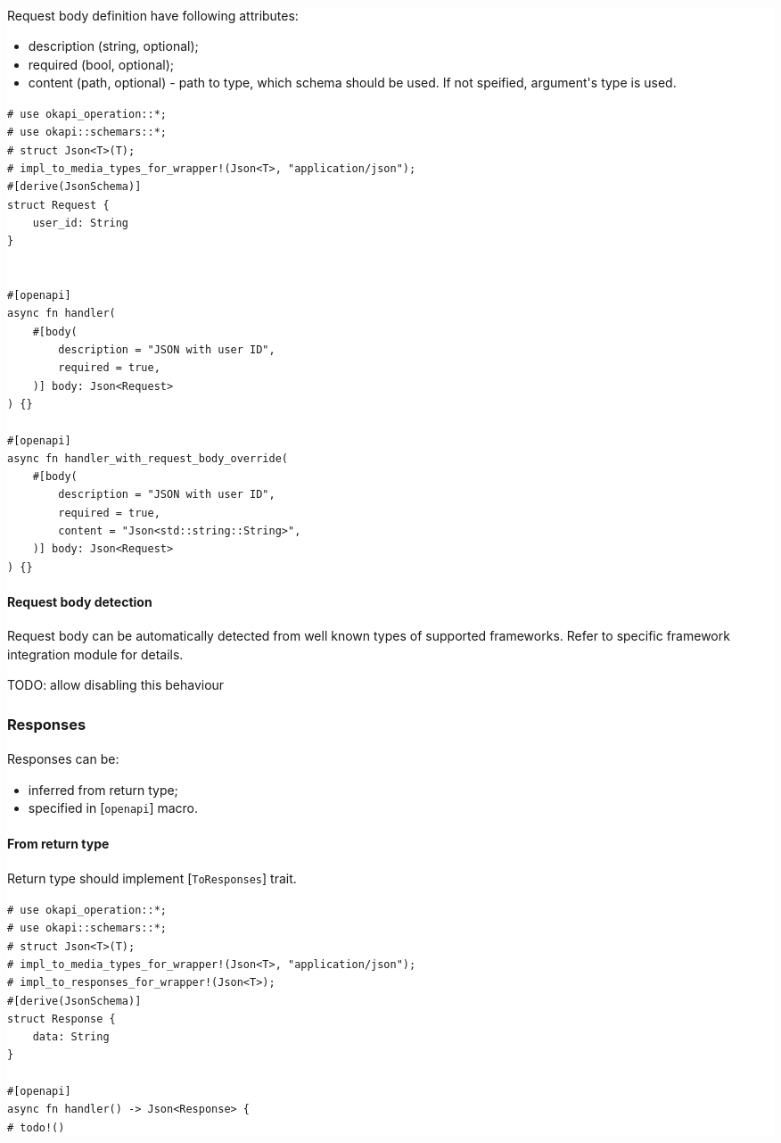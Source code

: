 Request body definition have following attributes:

* description (string, optional);
* required (bool, optional);
* content (path, optional) - path to type, which schema should be used. If not speified, argument's type is used.

```no_run
# use okapi_operation::*;
# use okapi::schemars::*;
# struct Json<T>(T);
# impl_to_media_types_for_wrapper!(Json<T>, "application/json");
#[derive(JsonSchema)]
struct Request {
    user_id: String
}


#[openapi]
async fn handler(
    #[body(
        description = "JSON with user ID",
        required = true,
    )] body: Json<Request>
) {}

#[openapi]
async fn handler_with_request_body_override(
    #[body(
        description = "JSON with user ID",
        required = true,
        content = "Json<std::string::String>",
    )] body: Json<Request>
) {}
```

#### Request body detection

Request body can be automatically detected from well known types of supported frameworks. Refer to specific framework integration module for details.

TODO: allow disabling this behaviour

### Responses

Responses can be:

* inferred from return type;
* specified in [`openapi`] macro.

#### From return type

Return type should implement [`ToResponses`] trait.

```no_run
# use okapi_operation::*;
# use okapi::schemars::*;
# struct Json<T>(T);
# impl_to_media_types_for_wrapper!(Json<T>, "application/json");
# impl_to_responses_for_wrapper!(Json<T>);
#[derive(JsonSchema)]
struct Response {
    data: String
}

#[openapi]
async fn handler() -> Json<Response> {
# todo!()
```